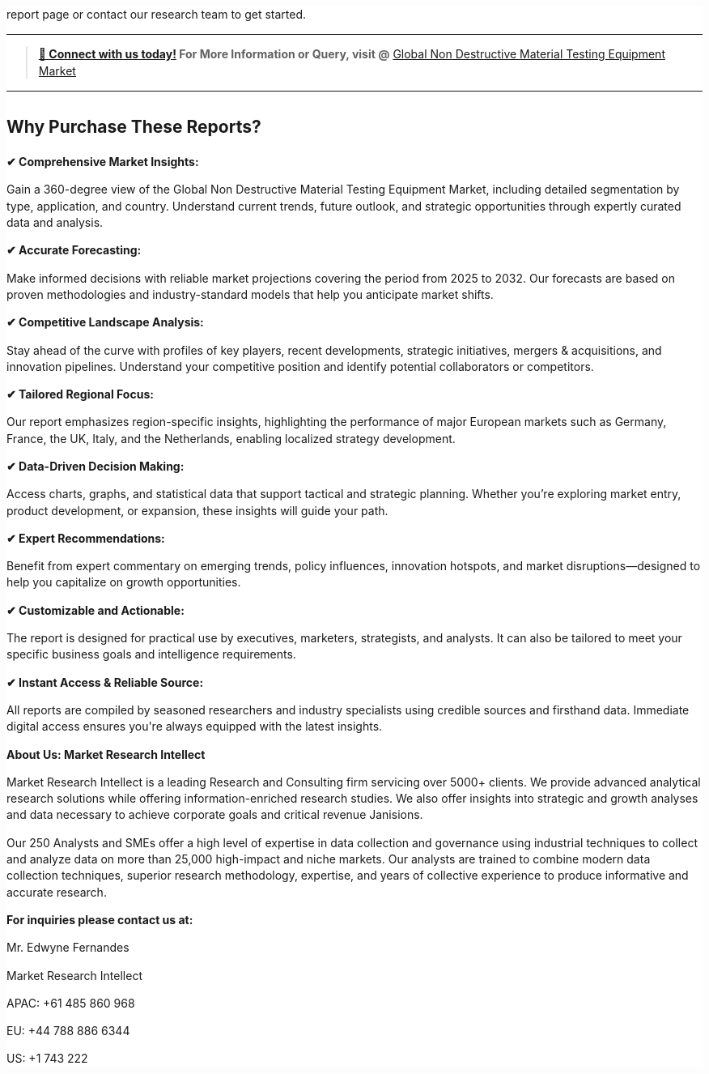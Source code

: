 report page or contact our research team to get started.</p><hr /><blockquote><p><span class="font-[700]"><strong><a href="https://www.marketresearchintellect.com/product/global-non-destructive-material-testing-equipment-market-size-forecast/?utm_source=Linkedin&utm_medium=019">📩 Connect with us today!</a> For More Information or Query, visit&nbsp;@</strong>&nbsp;</span><span class="font-[700]"><a href="https://www.marketresearchintellect.com/product/global-non-destructive-material-testing-equipment-market-size-forecast/?utm_source=Linkedin&utm_medium=019" target="_blank" data-tracking-control-name="article-ssr-frontend-pulse_little-text-block" data-tracking-will-navigate="" data-test-link="">Global Non Destructive Material Testing Equipment Market</a></span></p></blockquote><hr /><h2>Why Purchase These Reports?</h2><p><strong>✔ Comprehensive Market Insights:</strong></p><p>Gain a 360-degree view of the Global Non Destructive Material Testing Equipment Market, including detailed segmentation by type, application, and country. Understand current trends, future outlook, and strategic opportunities through expertly curated data and analysis.</p><p><strong>✔ Accurate Forecasting:</strong></p><p>Make informed decisions with reliable market projections covering the period from 2025 to 2032. Our forecasts are based on proven methodologies and industry-standard models that help you anticipate market shifts.</p><p><strong>✔ Competitive Landscape Analysis:</strong></p><p>Stay ahead of the curve with profiles of key players, recent developments, strategic initiatives, mergers &amp; acquisitions, and innovation pipelines. Understand your competitive position and identify potential collaborators or competitors.</p><p><strong>✔ Tailored Regional Focus:</strong></p><p>Our report emphasizes region-specific insights, highlighting the performance of major European markets such as Germany, France, the UK, Italy, and the Netherlands, enabling localized strategy development.</p><p><strong>✔ Data-Driven Decision Making:</strong></p><p>Access charts, graphs, and statistical data that support tactical and strategic planning. Whether you&rsquo;re exploring market entry, product development, or expansion, these insights will guide your path.</p><p><strong>✔ Expert Recommendations:</strong></p><p>Benefit from expert commentary on emerging trends, policy influences, innovation hotspots, and market disruptions&mdash;designed to help you capitalize on growth opportunities.</p><p><strong>✔ Customizable and Actionable:</strong></p><p>The report is designed for practical use by executives, marketers, strategists, and analysts. It can also be tailored to meet your specific business goals and intelligence requirements.</p><p><strong>✔ Instant Access &amp; Reliable Source:</strong></p><p>All reports are compiled by seasoned researchers and industry specialists using credible sources and firsthand data. Immediate digital access ensures you're always equipped with the latest insights.</p><p><strong><span class="font-[700]">About Us: Market Research Intellect</span></strong></p><p><span class="">Market Research Intellect is a leading Research and Consulting firm servicing over 5000+ clients. We provide advanced analytical research solutions while offering information-enriched research studies.&nbsp;</span>We also offer insights into strategic and growth analyses and data necessary to achieve corporate goals and critical revenue Janisions.</p><p><span class="">Our 250 Analysts and SMEs offer a high level of expertise in data collection and governance using industrial techniques to collect and analyze data on more than 25,000 high-impact and niche markets. Our analysts are trained to combine modern data collection techniques, superior research methodology, expertise, and years of collective experience to produce informative and accurate research.</span></p><p><strong>For inquiries please contact us at:</strong></p><p>Mr. Edwyne Fernandes</p><p>Market Research Intellect</p><p>APAC: +61 485 860 968</p><p>EU: +44 788 886 6344</p><p>US: +1 743 222